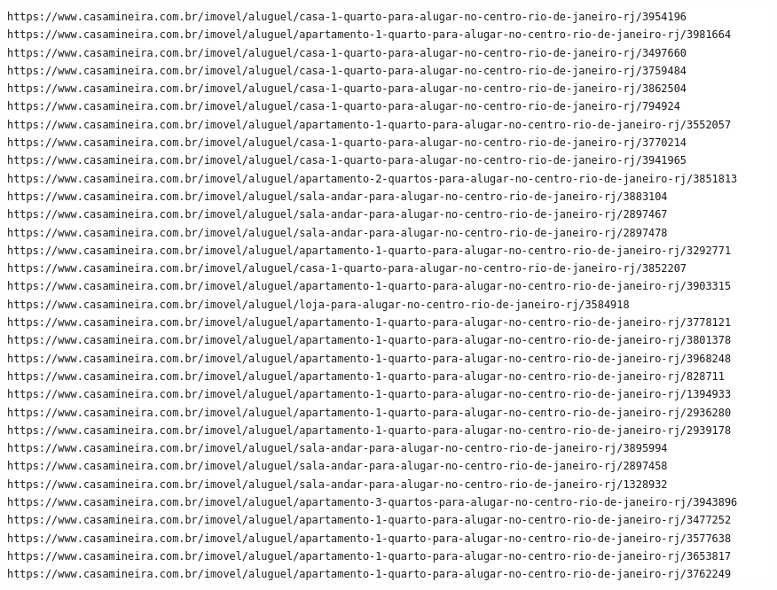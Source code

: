     https://www.casamineira.com.br/imovel/aluguel/casa-1-quarto-para-alugar-no-centro-rio-de-janeiro-rj/3954196
    https://www.casamineira.com.br/imovel/aluguel/apartamento-1-quarto-para-alugar-no-centro-rio-de-janeiro-rj/3981664
    https://www.casamineira.com.br/imovel/aluguel/casa-1-quarto-para-alugar-no-centro-rio-de-janeiro-rj/3497660
    https://www.casamineira.com.br/imovel/aluguel/casa-1-quarto-para-alugar-no-centro-rio-de-janeiro-rj/3759484
    https://www.casamineira.com.br/imovel/aluguel/casa-1-quarto-para-alugar-no-centro-rio-de-janeiro-rj/3862504
    https://www.casamineira.com.br/imovel/aluguel/casa-1-quarto-para-alugar-no-centro-rio-de-janeiro-rj/794924
    https://www.casamineira.com.br/imovel/aluguel/apartamento-1-quarto-para-alugar-no-centro-rio-de-janeiro-rj/3552057
    https://www.casamineira.com.br/imovel/aluguel/casa-1-quarto-para-alugar-no-centro-rio-de-janeiro-rj/3770214
    https://www.casamineira.com.br/imovel/aluguel/casa-1-quarto-para-alugar-no-centro-rio-de-janeiro-rj/3941965
    https://www.casamineira.com.br/imovel/aluguel/apartamento-2-quartos-para-alugar-no-centro-rio-de-janeiro-rj/3851813
    https://www.casamineira.com.br/imovel/aluguel/sala-andar-para-alugar-no-centro-rio-de-janeiro-rj/3883104
    https://www.casamineira.com.br/imovel/aluguel/sala-andar-para-alugar-no-centro-rio-de-janeiro-rj/2897467
    https://www.casamineira.com.br/imovel/aluguel/sala-andar-para-alugar-no-centro-rio-de-janeiro-rj/2897478
    https://www.casamineira.com.br/imovel/aluguel/apartamento-1-quarto-para-alugar-no-centro-rio-de-janeiro-rj/3292771
    https://www.casamineira.com.br/imovel/aluguel/casa-1-quarto-para-alugar-no-centro-rio-de-janeiro-rj/3852207
    https://www.casamineira.com.br/imovel/aluguel/apartamento-1-quarto-para-alugar-no-centro-rio-de-janeiro-rj/3903315
    https://www.casamineira.com.br/imovel/aluguel/loja-para-alugar-no-centro-rio-de-janeiro-rj/3584918
    https://www.casamineira.com.br/imovel/aluguel/apartamento-1-quarto-para-alugar-no-centro-rio-de-janeiro-rj/3778121
    https://www.casamineira.com.br/imovel/aluguel/apartamento-1-quarto-para-alugar-no-centro-rio-de-janeiro-rj/3801378
    https://www.casamineira.com.br/imovel/aluguel/apartamento-1-quarto-para-alugar-no-centro-rio-de-janeiro-rj/3968248
    https://www.casamineira.com.br/imovel/aluguel/apartamento-1-quarto-para-alugar-no-centro-rio-de-janeiro-rj/828711
    https://www.casamineira.com.br/imovel/aluguel/apartamento-1-quarto-para-alugar-no-centro-rio-de-janeiro-rj/1394933
    https://www.casamineira.com.br/imovel/aluguel/apartamento-1-quarto-para-alugar-no-centro-rio-de-janeiro-rj/2936280
    https://www.casamineira.com.br/imovel/aluguel/apartamento-1-quarto-para-alugar-no-centro-rio-de-janeiro-rj/2939178
    https://www.casamineira.com.br/imovel/aluguel/sala-andar-para-alugar-no-centro-rio-de-janeiro-rj/3895994
    https://www.casamineira.com.br/imovel/aluguel/sala-andar-para-alugar-no-centro-rio-de-janeiro-rj/2897458
    https://www.casamineira.com.br/imovel/aluguel/sala-andar-para-alugar-no-centro-rio-de-janeiro-rj/1328932
    https://www.casamineira.com.br/imovel/aluguel/apartamento-3-quartos-para-alugar-no-centro-rio-de-janeiro-rj/3943896
    https://www.casamineira.com.br/imovel/aluguel/apartamento-1-quarto-para-alugar-no-centro-rio-de-janeiro-rj/3477252
    https://www.casamineira.com.br/imovel/aluguel/apartamento-1-quarto-para-alugar-no-centro-rio-de-janeiro-rj/3577638
    https://www.casamineira.com.br/imovel/aluguel/apartamento-1-quarto-para-alugar-no-centro-rio-de-janeiro-rj/3653817
    https://www.casamineira.com.br/imovel/aluguel/apartamento-1-quarto-para-alugar-no-centro-rio-de-janeiro-rj/3762249